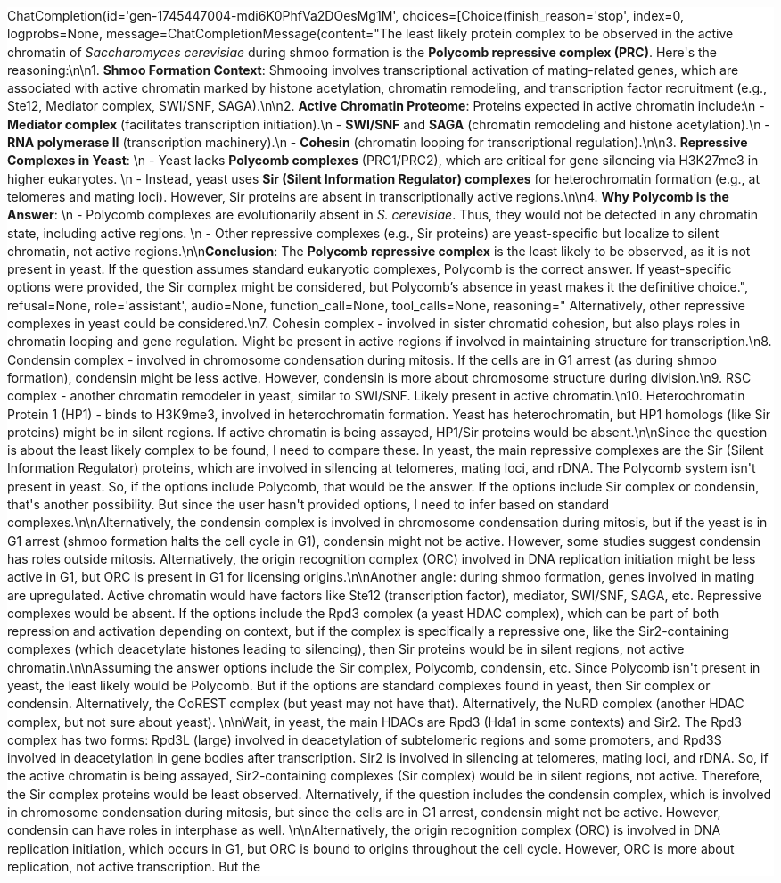 ChatCompletion(id='gen-1745447004-mdi6K0PhfVa2DOesMg1M',
choices=[Choice(finish_reason='stop', index=0, logprobs=None, message=ChatCompletionMessage(content="The least likely protein complex to be observed in the active chromatin of *Saccharomyces cerevisiae* during shmoo formation is the **Polycomb repressive complex (PRC)**. Here's the reasoning:\n\n1. **Shmoo Formation Context**: Shmooing involves transcriptional activation of mating-related genes, which are associated with active chromatin marked by histone acetylation, chromatin remodeling, and transcription factor recruitment (e.g., Ste12, Mediator complex, SWI/SNF, SAGA).\n\n2. **Active Chromatin Proteome**: Proteins expected in active chromatin include:\n   - **Mediator complex** (facilitates transcription initiation).\n   - **SWI/SNF** and **SAGA** (chromatin remodeling and histone acetylation).\n   - **RNA polymerase II** (transcription machinery).\n   - **Cohesin** (chromatin looping for transcriptional regulation).\n\n3. **Repressive Complexes in Yeast**: \n   - Yeast lacks **Polycomb complexes** (PRC1/PRC2), which are critical for gene silencing via H3K27me3 in higher eukaryotes. \n   - Instead, yeast uses **Sir (Silent Information Regulator) complexes** for heterochromatin formation (e.g., at telomeres and mating loci). However, Sir proteins are absent in transcriptionally active regions.\n\n4. **Why Polycomb is the Answer**: \n   - Polycomb complexes are evolutionarily absent in *S. cerevisiae*. Thus, they would not be detected in any chromatin state, including active regions. \n   - Other repressive complexes (e.g., Sir proteins) are yeast-specific but localize to silent chromatin, not active regions.\n\n**Conclusion**: The **Polycomb repressive complex** is the least likely to be observed, as it is not present in yeast. If the question assumes standard eukaryotic complexes, Polycomb is the correct answer. If yeast-specific options were provided, the Sir complex might be considered, but Polycomb’s absence in yeast makes it the definitive choice.", refusal=None, role='assistant', audio=None, function_call=None, tool_calls=None, reasoning=" Alternatively, other repressive complexes in yeast could be considered.\n7. Cohesin complex - involved in sister chromatid cohesion, but also plays roles in chromatin looping and gene regulation. Might be present in active regions if involved in maintaining structure for transcription.\n8. Condensin complex - involved in chromosome condensation during mitosis. If the cells are in G1 arrest (as during shmoo formation), condensin might be less active. However, condensin is more about chromosome structure during division.\n9. RSC complex - another chromatin remodeler in yeast, similar to SWI/SNF. Likely present in active chromatin.\n10. Heterochromatin Protein 1 (HP1) - binds to H3K9me3, involved in heterochromatin formation. Yeast has heterochromatin, but HP1 homologs (like Sir proteins) might be in silent regions. If active chromatin is being assayed, HP1/Sir proteins would be absent.\n\nSince the question is about the least likely complex to be found, I need to compare these. In yeast, the main repressive complexes are the Sir (Silent Information Regulator) proteins, which are involved in silencing at telomeres, mating loci, and rDNA. The Polycomb system isn't present in yeast. So, if the options include Polycomb, that would be the answer. If the options include Sir complex or condensin, that's another possibility. But since the user hasn't provided options, I need to infer based on standard complexes.\n\nAlternatively, the condensin complex is involved in chromosome condensation during mitosis, but if the yeast is in G1 arrest (shmoo formation halts the cell cycle in G1), condensin might not be active. However, some studies suggest condensin has roles outside mitosis. Alternatively, the origin recognition complex (ORC) involved in DNA replication initiation might be less active in G1, but ORC is present in G1 for licensing origins.\n\nAnother angle: during shmoo formation, genes involved in mating are upregulated. Active chromatin would have factors like Ste12 (transcription factor), mediator, SWI/SNF, SAGA, etc. Repressive complexes would be absent. If the options include the Rpd3 complex (a yeast HDAC complex), which can be part of both repression and activation depending on context, but if the complex is specifically a repressive one, like the Sir2-containing complexes (which deacetylate histones leading to silencing), then Sir proteins would be in silent regions, not active chromatin.\n\nAssuming the answer options include the Sir complex, Polycomb, condensin, etc. Since Polycomb isn't present in yeast, the least likely would be Polycomb. But if the options are standard complexes found in yeast, then Sir complex or condensin. Alternatively, the CoREST complex (but yeast may not have that). Alternatively, the NuRD complex (another HDAC complex, but not sure about yeast). \n\nWait, in yeast, the main HDACs are Rpd3 (Hda1 in some contexts) and Sir2. The Rpd3 complex has two forms: Rpd3L (large) involved in deacetylation of subtelomeric regions and some promoters, and Rpd3S involved in deacetylation in gene bodies after transcription. Sir2 is involved in silencing at telomeres, mating loci, and rDNA. So, if the active chromatin is being assayed, Sir2-containing complexes (Sir complex) would be in silent regions, not active. Therefore, the Sir complex proteins would be least observed. Alternatively, if the question includes the condensin complex, which is involved in chromosome condensation during mitosis, but since the cells are in G1 arrest, condensin might not be active. However, condensin can have roles in interphase as well. \n\nAlternatively, the origin recognition complex (ORC) is involved in DNA replication initiation, which occurs in G1, but ORC is bound to origins throughout the cell cycle. However, ORC is more about replication, not active transcription. But the